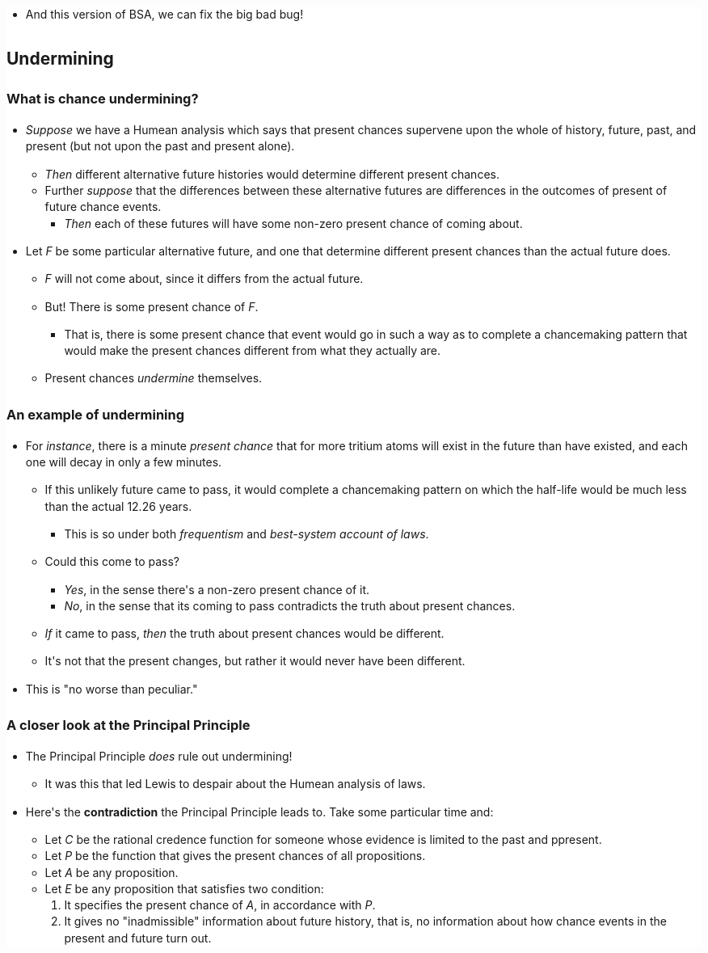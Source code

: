 -   And this version of BSA, we can fix the big bad bug!

Undermining
-----------

### What is chance undermining?

-   *Suppose* we have a Humean analysis which says that present chances supervene
    upon the whole of history, future, past, and present (but not upon the past
    and present alone).
    -   *Then* different alternative future histories would determine different
        present chances.
    -   Further *suppose* that the differences between these alternative futures are
        differences in the outcomes of present of future chance events.
        -   *Then* each of these futures will have some non-zero present chance of
            coming about.

-   Let $F$ be some particular alternative future, and one that determine different
    present chances than the actual future does.
    -   $F$ will not come about, since it differs from the actual future.
    -   But! There is some present chance of $F$.
        -   That is, there is some present chance that event would go in such a way
            as to complete a chancemaking pattern that would make the present chances
            different from what they actually are.

    -   Present chances *undermine* themselves.

### An example of undermining

-   For *instance*, there is a minute *present chance* that for more tritium atoms
    will exist in the future than have existed, and each one will decay in only a few
    minutes.
    -   If this unlikely future came to pass, it would complete a chancemaking
        pattern on which the half-life would be much less than the actual 12.26
        years.
        -   This is so under both *frequentism* and *best-system account of laws*.

    -   Could this come to pass?
        -   *Yes*, in the sense there's a non-zero present chance of it.
        -   *No*, in the sense that its coming to pass contradicts the truth about
            present chances.

    -   *If* it came to pass, *then* the truth about present chances would be different.
    -   It's not that the present changes, but rather it would never have been different.

-   This is "no worse than peculiar."

### A closer look at the Principal Principle

-   The Principal Principle *does* rule out undermining!
    -   It was this that led Lewis to despair about the Humean analysis of laws.

-   Here's the **contradiction** the Principal Principle leads to. Take some
    particular time and:
    -   Let $C$ be the rational credence function for someone whose evidence is limited
        to the past and ppresent.
    -   Let $P$ be the function that gives the present chances of all propositions.
    -   Let $A$ be any proposition.
    -   Let $E$ be any proposition that satisfies two condition:
        1.  It specifies the present chance of $A$, in accordance with $P$.
        2.  It gives no "inadmissible" information about future history, that is,
            no information about how chance events in the present and future turn out.

